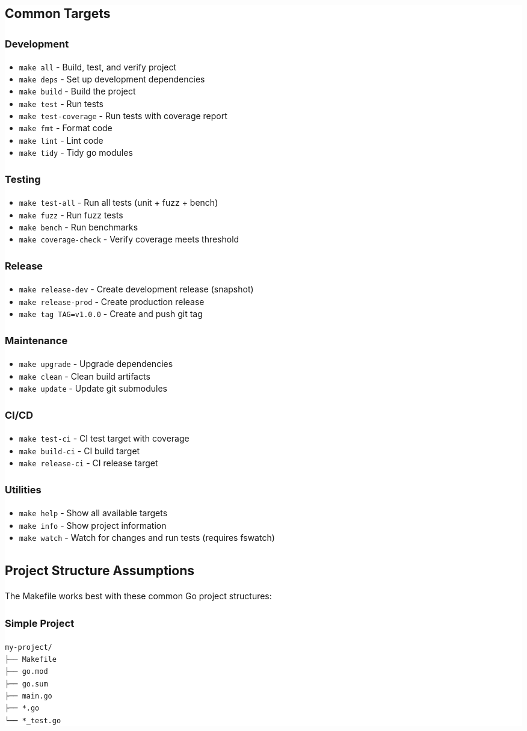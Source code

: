 ## Common Targets

### Development

- `make all` - Build, test, and verify project
- `make deps` - Set up development dependencies
- `make build` - Build the project
- `make test` - Run tests
- `make test-coverage` - Run tests with coverage report
- `make fmt` - Format code
- `make lint` - Lint code
- `make tidy` - Tidy go modules

### Testing

- `make test-all` - Run all tests (unit + fuzz + bench)
- `make fuzz` - Run fuzz tests
- `make bench` - Run benchmarks
- `make coverage-check` - Verify coverage meets threshold

### Release

- `make release-dev` - Create development release (snapshot)
- `make release-prod` - Create production release
- `make tag TAG=v1.0.0` - Create and push git tag

### Maintenance

- `make upgrade` - Upgrade dependencies
- `make clean` - Clean build artifacts
- `make update` - Update git submodules

### CI/CD

- `make test-ci` - CI test target with coverage
- `make build-ci` - CI build target
- `make release-ci` - CI release target

### Utilities

- `make help` - Show all available targets
- `make info` - Show project information
- `make watch` - Watch for changes and run tests (requires fswatch)

## Project Structure Assumptions

The Makefile works best with these common Go project structures:

### Simple Project

```
my-project/
├── Makefile
├── go.mod
├── go.sum
├── main.go
├── *.go
└── *_test.go
```
